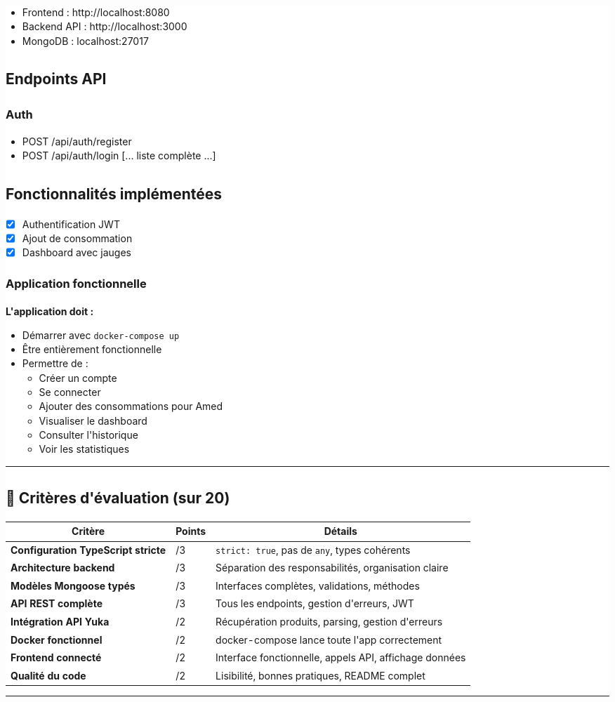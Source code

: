 - Frontend : http://localhost:8080
- Backend API : http://localhost:3000
- MongoDB : localhost:27017

## Endpoints API

### Auth

- POST /api/auth/register
- POST /api/auth/login
  [... liste complète ...]

## Fonctionnalités implémentées

- [x] Authentification JWT
- [x] Ajout de consommation
- [x] Dashboard avec jauges

### Application fonctionnelle

**L'application doit :**

- Démarrer avec `docker-compose up`
- Être entièrement fonctionnelle
- Permettre de :
  - Créer un compte
  - Se connecter
  - Ajouter des consommations pour Amed
  - Visualiser le dashboard
  - Consulter l'historique
  - Voir les statistiques

---

## 🎯 Critères d'évaluation (sur 20)

| Critère                              | Points | Détails                                                |
| ------------------------------------ | ------ | ------------------------------------------------------ |
| **Configuration TypeScript stricte** | /3     | `strict: true`, pas de `any`, types cohérents          |
| **Architecture backend**             | /3     | Séparation des responsabilités, organisation claire    |
| **Modèles Mongoose typés**           | /3     | Interfaces complètes, validations, méthodes            |
| **API REST complète**                | /3     | Tous les endpoints, gestion d'erreurs, JWT             |
| **Intégration API Yuka**             | /2     | Récupération produits, parsing, gestion d'erreurs      |
| **Docker fonctionnel**               | /2     | docker-compose lance toute l'app correctement          |
| **Frontend connecté**                | /2     | Interface fonctionnelle, appels API, affichage données |
| **Qualité du code**                  | /2     | Lisibilité, bonnes pratiques, README complet           |

---